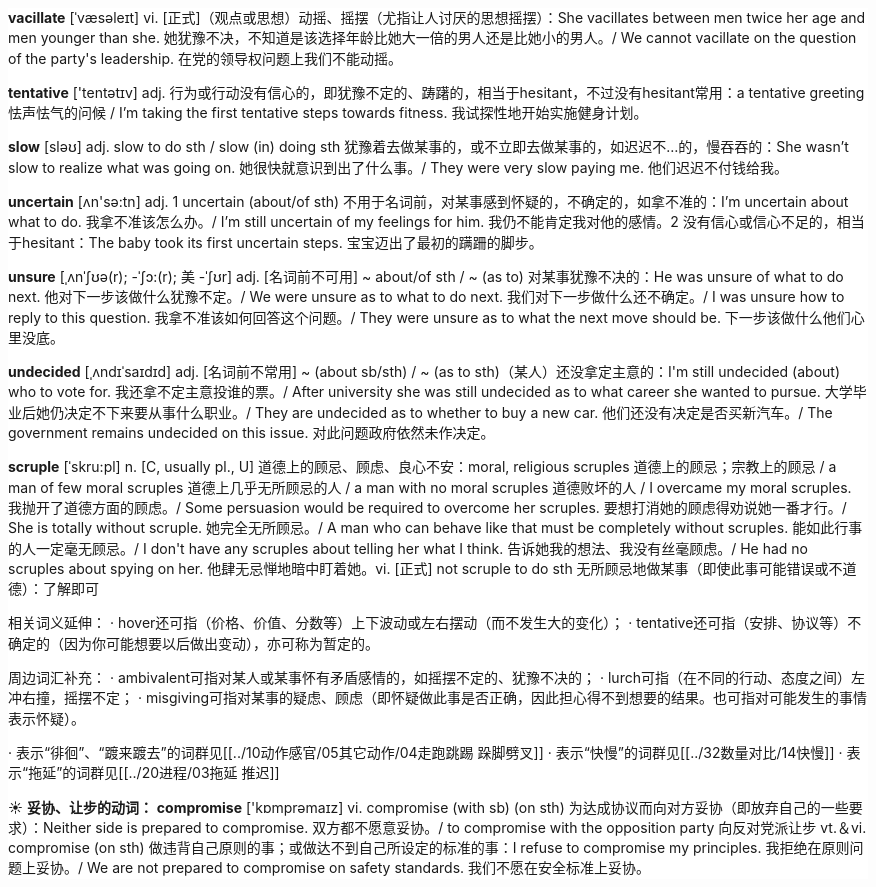 <span class="vocabulary">**vacillate**</span> [ˈvæsəleɪt]
<span class="definition">vi. [正式]（观点或思想）动摇、摇摆（尤指让人讨厌的思想摇摆）：</span>She vacillates between men twice her age and men younger than she. 她犹豫不决，不知道是该选择年龄比她大一倍的男人还是比她小的男人。/ We cannot vacillate on the question of the party's leadership. 在党的领导权问题上我们不能动摇。

<span class="vocabulary">**tentative**</span> ['tentətɪv] 
<span class="definition">adj. 行为或行动没有信心的，即犹豫不定的、踌躇的，相当于hesitant，不过没有hesitant常用：</span>a tentative greeting 怯声怯气的问候 / I’m taking the first tentative steps towards fitness. 我试探性地开始实施健身计划。

<span class="vocabulary">**slow**</span> [sləʊ] 
<span class="definition">adj. slow to do sth / slow (in) doing sth 犹豫着去做某事的，或不立即去做某事的，如迟迟不…的，慢吞吞的：</span>She wasn’t slow to realize what was going on. 她很快就意识到出了什么事。/ They were very slow paying me. 他们迟迟不付钱给我。

<span class="vocabulary">**uncertain**</span> [ʌn'sə:tn] 
<span class="definition">adj. 1 uncertain (about/of sth) 不用于名词前，对某事感到怀疑的，不确定的，如拿不准的：</span>I’m uncertain about what to do. 我拿不准该怎么办。/ I’m still uncertain of my feelings for him. 我仍不能肯定我对他的感情。<span class="definition">2 没有信心或信心不足的，相当于hesitant：</span>The baby took its first uncertain steps. 宝宝迈出了最初的蹒跚的脚步。
                  
<span class="vocabulary">**unsure**</span> [ˌʌnˈʃʊə(r); -ˈʃɔ:(r); 美 -ˈʃʊr]
<span class="definition">adj. [名词前不可用] ~ about/of sth / ~ (as to) 对某事犹豫不决的：</span>He was unsure of what to do next. 他对下一步该做什么犹豫不定。/ We were unsure as to what to do next. 我们对下一步做什么还不确定。/ I was unsure how to reply to this question. 我拿不准该如何回答这个问题。/ They were unsure as to what the next move should be. 下一步该做什么他们心里没底。
           
<span class="vocabulary">**undecided**</span> [ˌʌndɪˈsaɪdɪd]
<span class="definition">adj. [名词前不常用] ~ (about sb/sth) / ~ (as to sth)（某人）还没拿定主意的：</span>I'm still undecided (about) who to vote for. 我还拿不定主意投谁的票。/ After university she was still undecided as to what career she wanted to pursue. 大学毕业后她仍决定不下来要从事什么职业。/ They are undecided as to whether to buy a new car. 他们还没有决定是否买新汽车。/ The government remains undecided on this issue. 对此问题政府依然未作决定。

<span class="vocabulary">**scruple**</span> [ˈskru:pl]
<span class="definition">n. [C, usually pl., U] 道德上的顾忌、顾虑、良心不安：</span>moral, religious scruples 道德上的顾忌；宗教上的顾忌 / a man of few moral scruples 道德上几乎无所顾忌的人 / a man with no moral scruples 道德败坏的人 / I overcame my moral scruples. 我抛开了道德方面的顾虑。/ Some persuasion would be required to overcome her scruples. 要想打消她的顾虑得劝说她一番才行。/ She is totally without scruple. 她完全无所顾忌。/ A man who can behave like that must be completely without scruples. 能如此行事的人一定毫无顾忌。/ I don't have any scruples about telling her what I think. 告诉她我的想法、我没有丝毫顾虑。/ He had no scruples about spying on her. 他肆无忌惮地暗中盯着她。<span class="definition">vi. [正式] not scruple to do sth 无所顾忌地做某事（即使此事可能错误或不道德）：</span>了解即可

相关词义延伸：
· hover还可指（价格、价值、分数等）上下波动或左右摆动（而不发生大的变化）；
· tentative还可指（安排、协议等）不确定的（因为你可能想要以后做出变动），亦可称为暂定的。

周边词汇补充：
· ambivalent可指对某人或某事怀有矛盾感情的，如摇摆不定的、犹豫不决的；
· lurch可指（在不同的行动、态度之间）左冲右撞，摇摆不定；
· misgiving可指对某事的疑虑、顾虑（即怀疑做此事是否正确，因此担心得不到想要的结果。也可指对可能发生的事情表示怀疑）。

· 表示“徘徊”、“踱来踱去”的词群见[[../10动作感官/05其它动作/04走跑跳踢 跺脚劈叉]]
· 表示“快慢”的词群见[[../32数量对比/14快慢]]
· 表示“拖延”的词群见[[../20进程/03拖延 推迟]]

☀ <span class="category">**妥协、让步的动词：**</span>
<span class="vocabulary">**compromise**</span> ['kɒmprəmaɪz] 
<span class="definition">vi. compromise (with sb) (on sth) 为达成协议而向对方妥协（即放弃自己的一些要求）：</span>Neither side is prepared to compromise. 双方都不愿意妥协。/ to compromise with the opposition party 向反对党派让步 <span class="definition">vt.＆vi. compromise (on sth) 做违背自己原则的事；或做达不到自己所设定的标准的事：</span>I refuse to compromise my principles. 我拒绝在原则问题上妥协。/ We are not prepared to compromise on safety standards. 我们不愿在安全标准上妥协。
